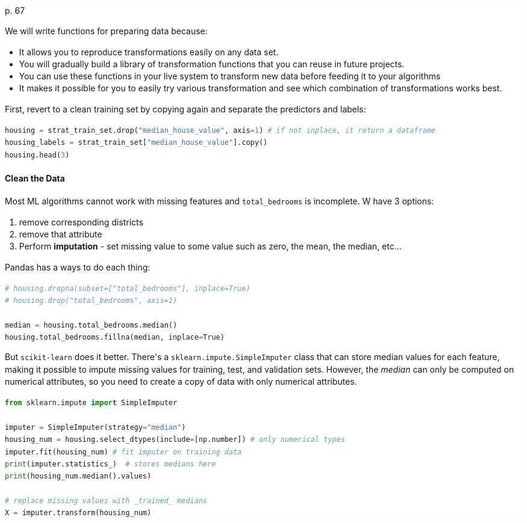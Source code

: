p. 67

We will write functions for preparing data because:
+ It allows you to reproduce transformations easily on any data set.
+ You will gradually build a library of transformation functions that you can reuse in future projects.
+ You can use these functions in your live system to transform new data before feeding it to your algorithms
+ It makes it possible for you to easily try various transformation and see which combination of transformations works best. 

First, revert to a clean training set by copying again and separate the predictors and labels:

```python
housing = strat_train_set.drop("median_house_value", axis=1) # if not inplace, it return a dataframe
housing_labels = strat_train_set["median_house_value"].copy()
housing.head(3)
```

#### Clean the Data

Most ML algorithms cannot work with missing features and `total_bedrooms` is incomplete. W have 3 options:
1. remove corresponding districts
2. remove that attribute
3. Perform **imputation** - set missing value to some value such as zero, the mean, the median, etc...

Pandas has a ways to do each thing:

```python
# housing.dropna(subset=["total_bedrooms"], inplace=True)
# housing.drop("total_bedrooms", axis=1)

median = housing.total_bedrooms.median()
housing.total_bedrooms.fillna(median, inplace=True)
```

But `scikit-learn` does it better. There's a `sklearn.impute.SimpleImputer` class that can store median values for each feature, making it possible to impute missing values for training, test, and validation sets. However, the _median_ can only be computed on numerical attributes, so you need to create a copy of data with only numerical attributes.

```python
from sklearn.impute import SimpleImputer

imputer = SimpleImputer(strategy="median")
housing_num = housing.select_dtypes(include=[np.number]) # only numerical types
imputer.fit(housing_num) # fit imputer on training data
print(imputer.statistics_)  # stores medians here
print(housing_num.median().values)

# replace missing values with _trained_ medians
X = imputer.transform(housing_num)
```
